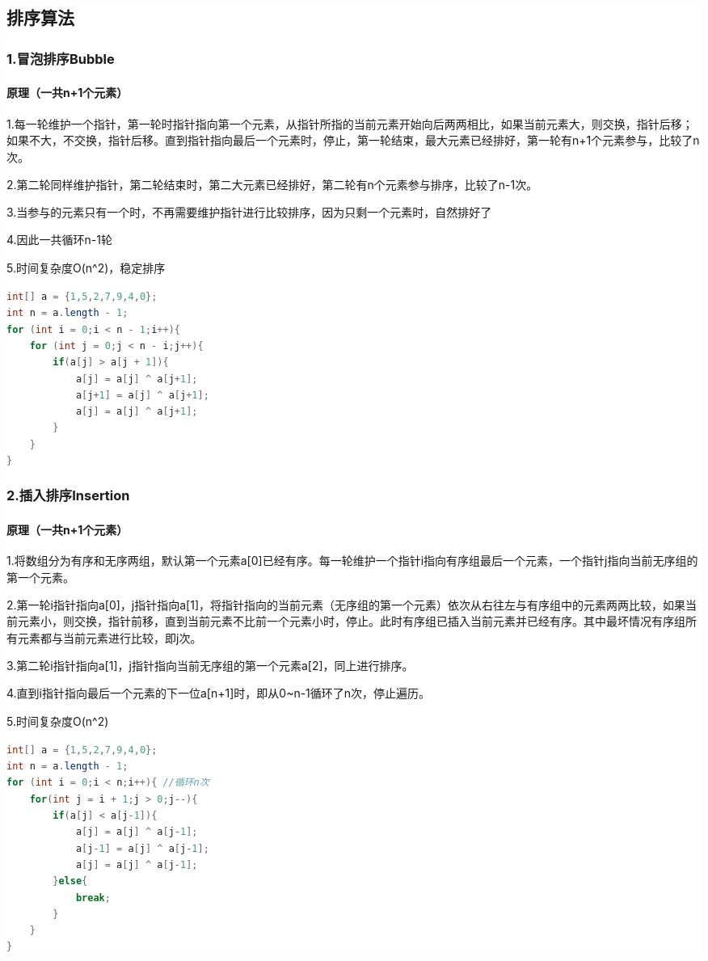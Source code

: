 ## 排序算法

### 1.冒泡排序Bubble

#### 原理（一共n+1个元素）

1.每一轮维护一个指针，第一轮时指针指向第一个元素，从指针所指的当前元素开始向后两两相比，如果当前元素大，则交换，指针后移；如果不大，不交换，指针后移。直到指针指向最后一个元素时，停止，第一轮结束，最大元素已经排好，第一轮有n+1个元素参与，比较了n次。

2.第二轮同样维护指针，第二轮结束时，第二大元素已经排好，第二轮有n个元素参与排序，比较了n-1次。

3.当参与的元素只有一个时，不再需要维护指针进行比较排序，因为只剩一个元素时，自然排好了

4.因此一共循环n-1轮

5.时间复杂度O(n^2)，稳定排序

```java
int[] a = {1,5,2,7,9,4,0};
int n = a.length - 1;
for (int i = 0;i < n - 1;i++){
    for (int j = 0;j < n - i;j++){
        if(a[j] > a[j + 1]){
            a[j] = a[j] ^ a[j+1];
            a[j+1] = a[j] ^ a[j+1];
            a[j] = a[j] ^ a[j+1];
        }
    }
}
```

### 2.插入排序Insertion

#### 原理（一共n+1个元素）

1.将数组分为有序和无序两组，默认第一个元素a[0]已经有序。每一轮维护一个指针i指向有序组最后一个元素，一个指针j指向当前无序组的第一个元素。

2.第一轮i指针指向a[0]，j指针指向a[1]，将指针指向的当前元素（无序组的第一个元素）依次从右往左与有序组中的元素两两比较，如果当前元素小，则交换，指针前移，直到当前元素不比前一个元素小时，停止。此时有序组已插入当前元素并已经有序。其中最坏情况有序组所有元素都与当前元素进行比较，即j次。

3.第二轮i指针指向a[1]，j指针指向当前无序组的第一个元素a[2]，同上进行排序。

4.直到i指针指向最后一个元素的下一位a[n+1]时，即从0~n-1循环了n次，停止遍历。

5.时间复杂度O(n^2)

```java
int[] a = {1,5,2,7,9,4,0};
int n = a.length - 1;
for (int i = 0;i < n;i++){ //循环n次
    for(int j = i + 1;j > 0;j--){
        if(a[j] < a[j-1]){
            a[j] = a[j] ^ a[j-1];
            a[j-1] = a[j] ^ a[j-1];
            a[j] = a[j] ^ a[j-1];
        }else{
            break;
        }
    }
}
```
